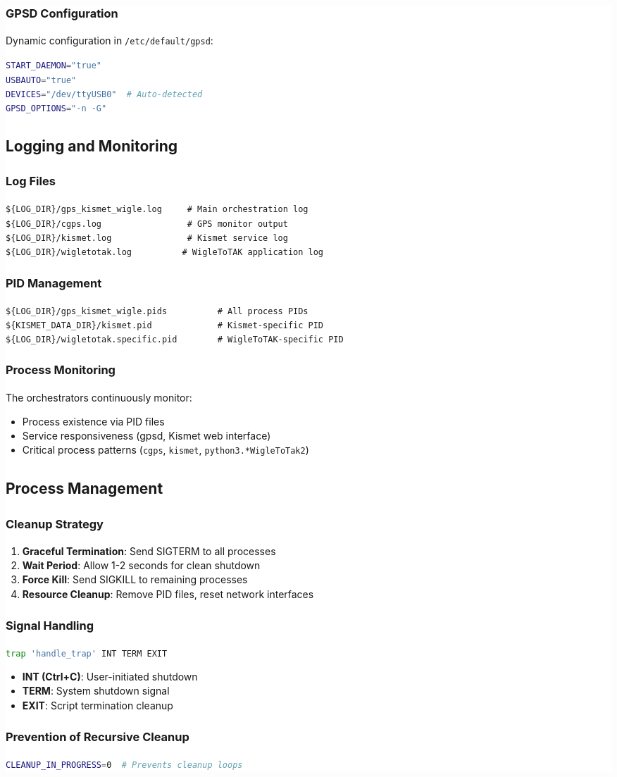 ### GPSD Configuration
Dynamic configuration in `/etc/default/gpsd`:
```bash
START_DAEMON="true"
USBAUTO="true"
DEVICES="/dev/ttyUSB0"  # Auto-detected
GPSD_OPTIONS="-n -G"
```

## Logging and Monitoring

### Log Files
```
${LOG_DIR}/gps_kismet_wigle.log     # Main orchestration log
${LOG_DIR}/cgps.log                 # GPS monitor output
${LOG_DIR}/kismet.log               # Kismet service log
${LOG_DIR}/wigletotak.log          # WigleToTAK application log
```

### PID Management
```
${LOG_DIR}/gps_kismet_wigle.pids          # All process PIDs
${KISMET_DATA_DIR}/kismet.pid             # Kismet-specific PID
${LOG_DIR}/wigletotak.specific.pid        # WigleToTAK-specific PID
```

### Process Monitoring
The orchestrators continuously monitor:
- Process existence via PID files
- Service responsiveness (gpsd, Kismet web interface)
- Critical process patterns (`cgps`, `kismet`, `python3.*WigleToTak2`)

## Process Management

### Cleanup Strategy
1. **Graceful Termination**: Send SIGTERM to all processes
2. **Wait Period**: Allow 1-2 seconds for clean shutdown
3. **Force Kill**: Send SIGKILL to remaining processes
4. **Resource Cleanup**: Remove PID files, reset network interfaces

### Signal Handling
```bash
trap 'handle_trap' INT TERM EXIT
```
- **INT (Ctrl+C)**: User-initiated shutdown
- **TERM**: System shutdown signal
- **EXIT**: Script termination cleanup

### Prevention of Recursive Cleanup
```bash
CLEANUP_IN_PROGRESS=0  # Prevents cleanup loops
```
